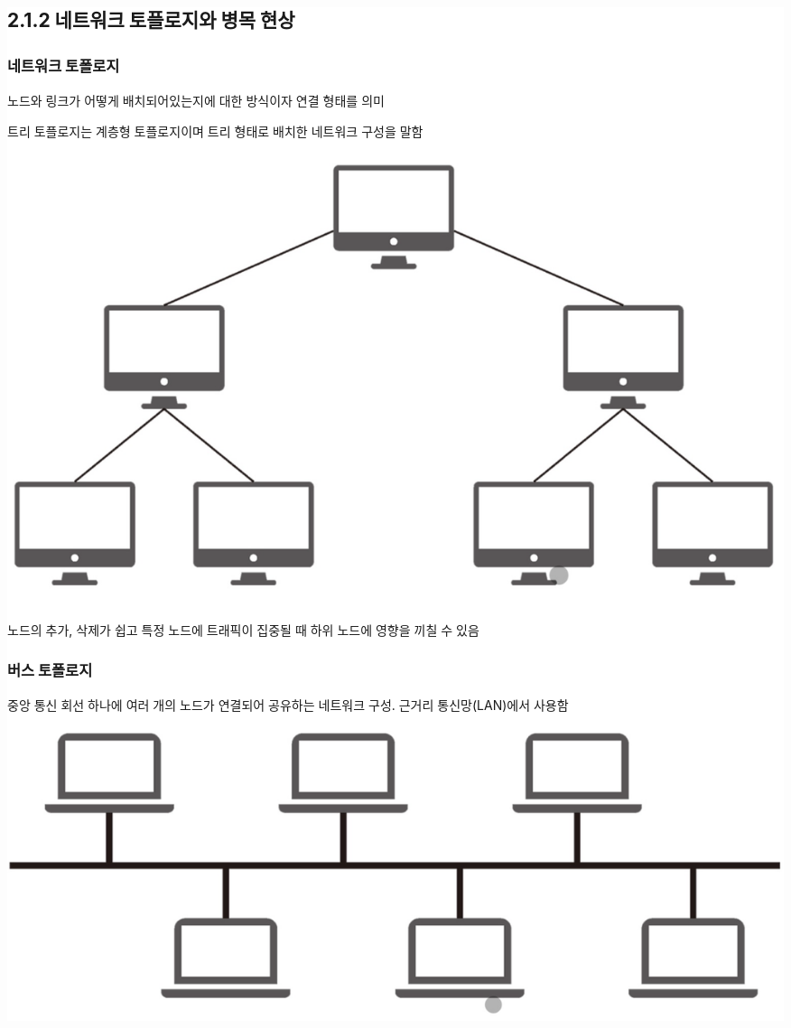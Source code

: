 ## 2.1.2 네트워크 토플로지와 병목 현상

### 네트워크 토폴로지

노드와 링크가 어떻게 배치되어있는지에 대한 방식이자 연결 형태를 의미

트리 토플로지는 계층형 토플로지이며 트리 형태로 배치한 네트워크 구성을 말함

![5.네트워크토폴로지](https://raw.githubusercontent.com/LegendStudy/CS-Study/master/임준형/image/week2/5.네트워크토폴로지.png)

노드의 추가, 삭제가 쉽고 특정 노드에 트래픽이 집중될 때 하위 노드에 영향을 끼칠 수 있음

### 버스 토폴로지

중앙 통신 회선 하나에 여러 개의 노드가 연결되어 공유하는 네트워크 구성. 근거리 통신망(LAN)에서 사용함

![6.버스토폴로지](https://raw.githubusercontent.com/LegendStudy/CS-Study/master/임준형/image/week2/6.버스토폴로지.png)
